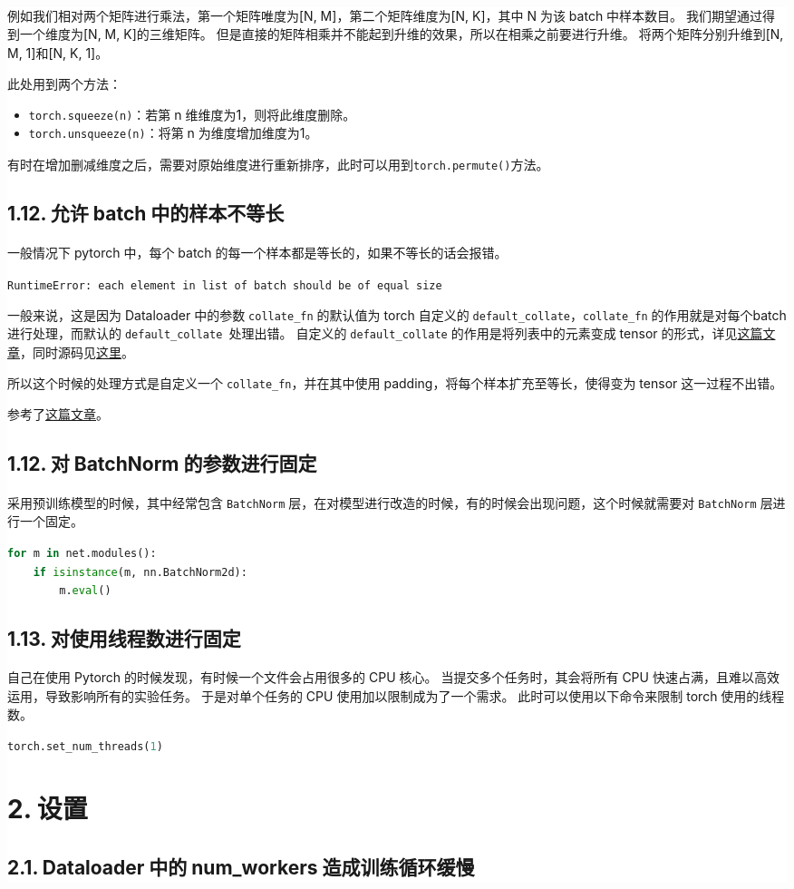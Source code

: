 例如我们相对两个矩阵进行乘法，第一个矩阵唯度为[N, M]，第二个矩阵维度为[N, K]，其中 N 为该 batch 中样本数目。
我们期望通过得到一个维度为[N, M, K]的三维矩阵。
但是直接的矩阵相乘并不能起到升维的效果，所以在相乘之前要进行升维。
将两个矩阵分别升维到[N, M, 1]和[N, K, 1]。

此处用到两个方法：
- `torch.squeeze(n)`：若第 n 维维度为1，则将此维度删除。
- `torch.unsqueeze(n)`：将第 n 为维度增加维度为1。

有时在增加删减维度之后，需要对原始维度进行重新排序，此时可以用到`torch.permute()`方法。

## 1.12. 允许 batch 中的样本不等长

一般情况下 pytorch 中，每个 batch 的每一个样本都是等长的，如果不等长的话会报错。

```
RuntimeError: each element in list of batch should be of equal size
```

一般来说，这是因为 Dataloader 中的参数 `collate_fn` 的默认值为 torch 自定义的 `default_collate`，`collate_fn` 的作用就是对每个batch进行处理，而默认的 `default_collate `处理出错。
自定义的 `default_collate` 的作用是将列表中的元素变成 tensor 的形式，详见[这篇文章](https://blog.csdn.net/SWEDEN_1003/article/details/84343496)，同时源码见[这里](https://github.com/pytorch/pytorch/blob/master/torch/utils/data/_utils/collate.py)。

所以这个时候的处理方式是自定义一个 `collate_fn`，并在其中使用 padding，将每个样本扩充至等长，使得变为 tensor 这一过程不出错。

参考了[这篇文章](https://blog.csdn.net/weixin_44799217/article/details/115137820)。

## 1.12. 对 BatchNorm 的参数进行固定

采用预训练模型的时候，其中经常包含 `BatchNorm` 层，在对模型进行改造的时候，有的时候会出现问题，这个时候就需要对 `BatchNorm` 层进行一个固定。

``` python
for m in net.modules():
    if isinstance(m, nn.BatchNorm2d):
        m.eval()
```

## 1.13. 对使用线程数进行固定

自己在使用 Pytorch 的时候发现，有时候一个文件会占用很多的 CPU 核心。
当提交多个任务时，其会将所有 CPU 快速占满，且难以高效运用，导致影响所有的实验任务。
于是对单个任务的 CPU 使用加以限制成为了一个需求。
此时可以使用以下命令来限制 torch 使用的线程数。

```python
torch.set_num_threads(1) 
```

# 2. 设置
## 2.1. Dataloader 中的 num_workers 造成训练循环缓慢
